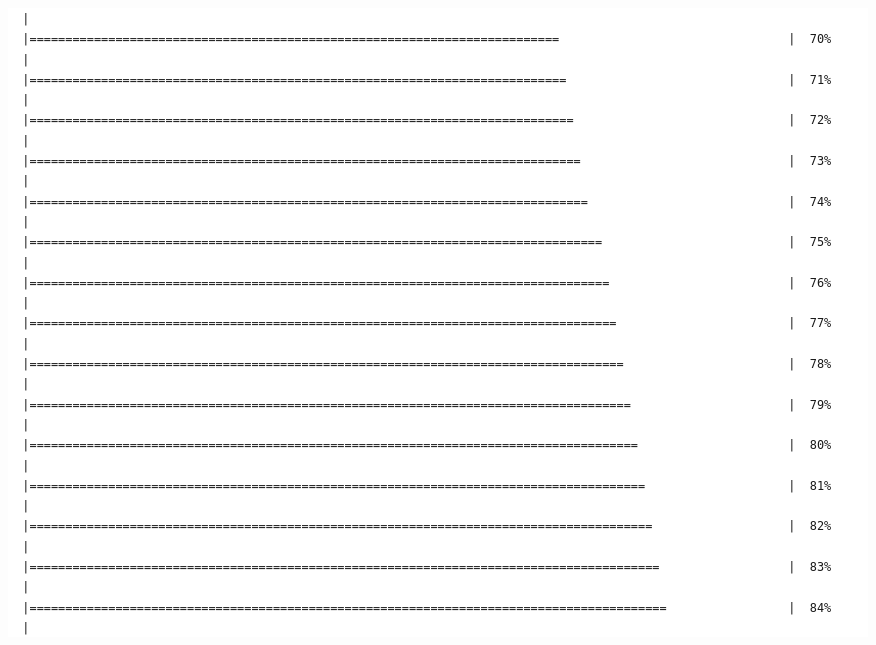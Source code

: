 ```
  |                                                                                                                
  |==========================================================================                                |  70%
  |                                                                                                                
  |===========================================================================                               |  71%
  |                                                                                                                
  |============================================================================                              |  72%
  |                                                                                                                
  |=============================================================================                             |  73%
  |                                                                                                                
  |==============================================================================                            |  74%
  |                                                                                                                
  |================================================================================                          |  75%
  |                                                                                                                
  |=================================================================================                         |  76%
  |                                                                                                                
  |==================================================================================                        |  77%
  |                                                                                                                
  |===================================================================================                       |  78%
  |                                                                                                                
  |====================================================================================                      |  79%
  |                                                                                                                
  |=====================================================================================                     |  80%
  |                                                                                                                
  |======================================================================================                    |  81%
  |                                                                                                                
  |=======================================================================================                   |  82%
  |                                                                                                                
  |========================================================================================                  |  83%
  |                                                                                                                
  |=========================================================================================                 |  84%
  |                                                                                                                
```